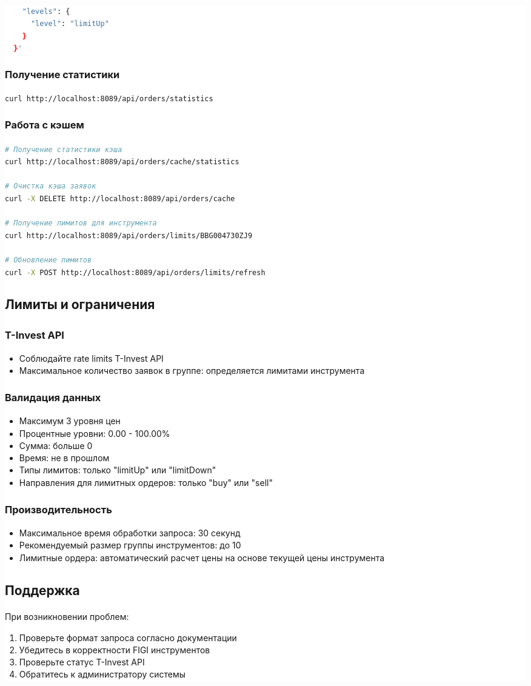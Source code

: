 ```bash
    "levels": {
      "level": "limitUp"
    }
  }'
```

### Получение статистики

```bash
curl http://localhost:8089/api/orders/statistics
```

### Работа с кэшем

```bash
# Получение статистики кэша
curl http://localhost:8089/api/orders/cache/statistics

# Очистка кэша заявок
curl -X DELETE http://localhost:8089/api/orders/cache

# Получение лимитов для инструмента
curl http://localhost:8089/api/orders/limits/BBG004730ZJ9

# Обновление лимитов
curl -X POST http://localhost:8089/api/orders/limits/refresh
```

## Лимиты и ограничения

### T-Invest API
- Соблюдайте rate limits T-Invest API
- Максимальное количество заявок в группе: определяется лимитами инструмента

### Валидация данных
- Максимум 3 уровня цен
- Процентные уровни: 0.00 - 100.00%
- Сумма: больше 0
- Время: не в прошлом
- Типы лимитов: только "limitUp" или "limitDown"
- Направления для лимитных ордеров: только "buy" или "sell"

### Производительность
- Максимальное время обработки запроса: 30 секунд
- Рекомендуемый размер группы инструментов: до 10
- Лимитные ордера: автоматический расчет цены на основе текущей цены инструмента

## Поддержка

При возникновении проблем:
1. Проверьте формат запроса согласно документации
2. Убедитесь в корректности FIGI инструментов
3. Проверьте статус T-Invest API
4. Обратитесь к администратору системы
